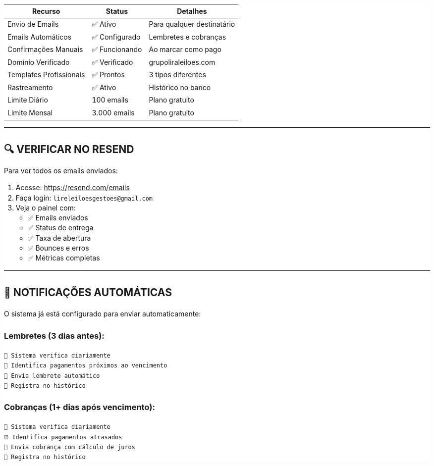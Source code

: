 | Recurso | Status | Detalhes |
|---------|--------|----------|
| Envio de Emails | ✅ Ativo | Para qualquer destinatário |
| Emails Automáticos | ✅ Configurado | Lembretes e cobranças |
| Confirmações Manuais | ✅ Funcionando | Ao marcar como pago |
| Domínio Verificado | ✅ Verificado | grupoliraleiloes.com |
| Templates Profissionais | ✅ Prontos | 3 tipos diferentes |
| Rastreamento | ✅ Ativo | Histórico no banco |
| Limite Diário | 100 emails | Plano gratuito |
| Limite Mensal | 3.000 emails | Plano gratuito |

---

## 🔍 VERIFICAR NO RESEND

Para ver todos os emails enviados:

1. Acesse: https://resend.com/emails
2. Faça login: `lireleiloesgestoes@gmail.com`
3. Veja o painel com:
   - ✅ Emails enviados
   - ✅ Status de entrega
   - ✅ Taxa de abertura
   - ✅ Bounces e erros
   - ✅ Métricas completas

---

## 📱 NOTIFICAÇÕES AUTOMÁTICAS

O sistema já está configurado para enviar automaticamente:

### Lembretes (3 dias antes):
```
🔔 Sistema verifica diariamente
📅 Identifica pagamentos próximos ao vencimento
📧 Envia lembrete automático
📝 Registra no histórico
```

### Cobranças (1+ dias após vencimento):
```
🔔 Sistema verifica diariamente
⏰ Identifica pagamentos atrasados
📧 Envia cobrança com cálculo de juros
📝 Registra no histórico
```
